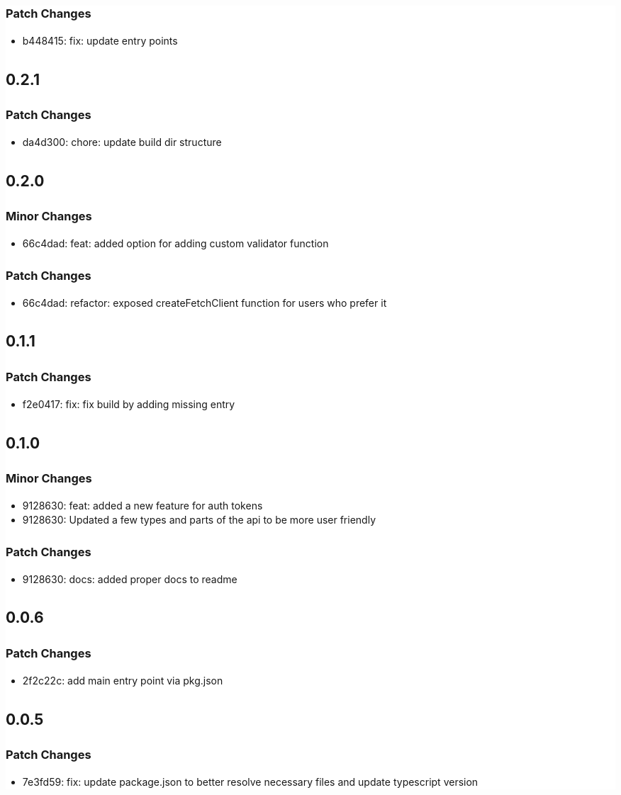 ### Patch Changes

- b448415: fix: update entry points

## 0.2.1

### Patch Changes

- da4d300: chore: update build dir structure

## 0.2.0

### Minor Changes

- 66c4dad: feat: added option for adding custom validator function

### Patch Changes

- 66c4dad: refactor: exposed createFetchClient function for users who prefer it

## 0.1.1

### Patch Changes

- f2e0417: fix: fix build by adding missing entry

## 0.1.0

### Minor Changes

- 9128630: feat: added a new feature for auth tokens
- 9128630: Updated a few types and parts of the api to be more user friendly

### Patch Changes

- 9128630: docs: added proper docs to readme

## 0.0.6

### Patch Changes

- 2f2c22c: add main entry point via pkg.json

## 0.0.5

### Patch Changes

- 7e3fd59: fix: update package.json to better resolve necessary files and update typescript version
